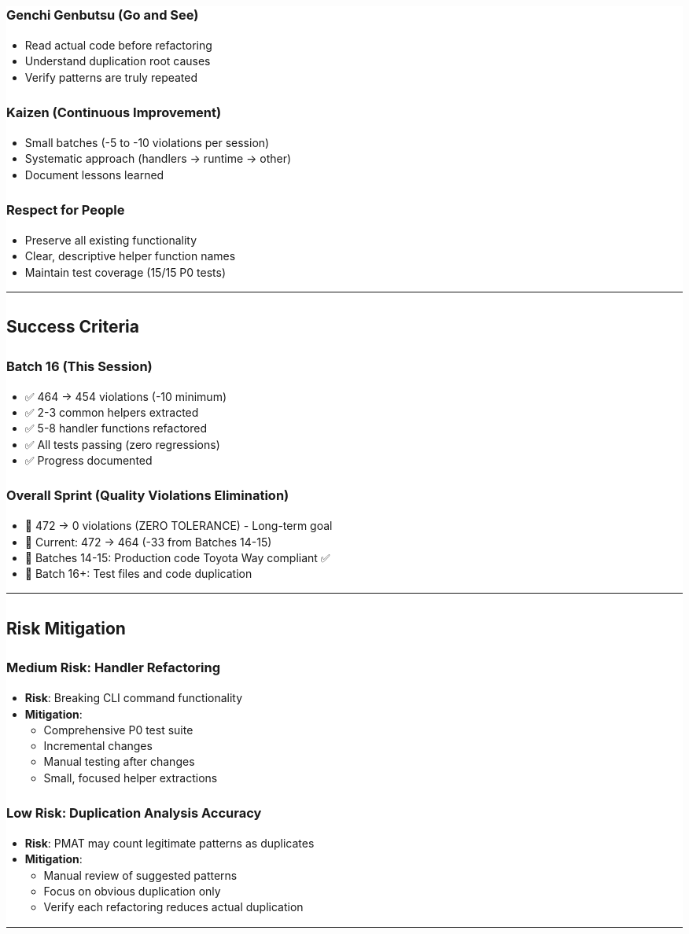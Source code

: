 ### Genchi Genbutsu (Go and See)
- Read actual code before refactoring
- Understand duplication root causes
- Verify patterns are truly repeated

### Kaizen (Continuous Improvement)
- Small batches (-5 to -10 violations per session)
- Systematic approach (handlers → runtime → other)
- Document lessons learned

### Respect for People
- Preserve all existing functionality
- Clear, descriptive helper function names
- Maintain test coverage (15/15 P0 tests)

---

## Success Criteria

### Batch 16 (This Session)
- ✅ 464 → 454 violations (-10 minimum)
- ✅ 2-3 common helpers extracted
- ✅ 5-8 handler functions refactored
- ✅ All tests passing (zero regressions)
- ✅ Progress documented

### Overall Sprint (Quality Violations Elimination)
- 🎯 472 → 0 violations (ZERO TOLERANCE) - Long-term goal
- 🎯 Current: 472 → 464 (-33 from Batches 14-15)
- 🎯 Batches 14-15: Production code Toyota Way compliant ✅
- 🎯 Batch 16+: Test files and code duplication

---

## Risk Mitigation

### Medium Risk: Handler Refactoring
- **Risk**: Breaking CLI command functionality
- **Mitigation**:
  - Comprehensive P0 test suite
  - Incremental changes
  - Manual testing after changes
  - Small, focused helper extractions

### Low Risk: Duplication Analysis Accuracy
- **Risk**: PMAT may count legitimate patterns as duplicates
- **Mitigation**:
  - Manual review of suggested patterns
  - Focus on obvious duplication only
  - Verify each refactoring reduces actual duplication

---